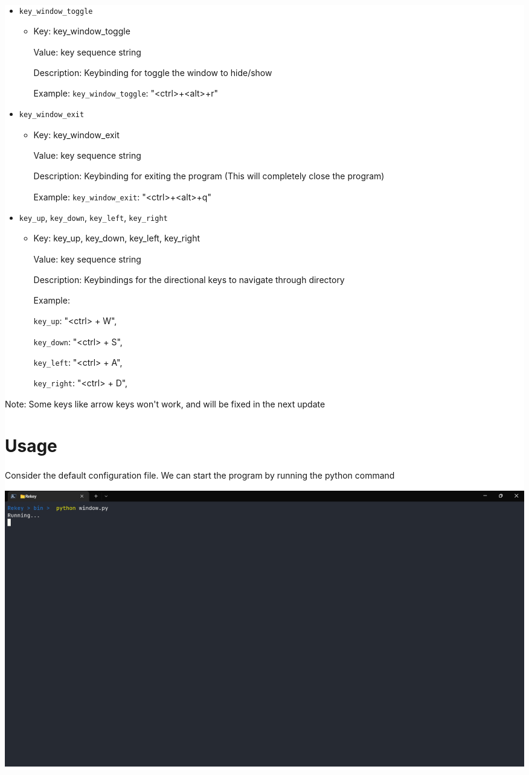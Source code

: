 - `key_window_toggle`
	- Key: key_window_toggle

		Value: key sequence string

		Description: Keybinding for toggle the window to hide/show

		Example: `key_window_toggle`: "\<ctrl\>+\<alt\>+r"

- `key_window_exit`
	- Key: key_window_exit

		Value: key sequence string

		Description: Keybinding for exiting the program (This will completely close the program)

		Example: `key_window_exit`: "\<ctrl\>+\<alt\>+q"

- `key_up`, `key_down`, `key_left`, `key_right`
	- Key: key_up, key_down, key_left, key_right

		Value: key sequence string

		Description: Keybindings for the directional keys to navigate through directory

		Example:

		`key_up`: "\<ctrl\> + W",

		`key_down`: "\<ctrl\> + S",

		`key_left`: "\<ctrl\> + A",

		`key_right`: "\<ctrl\> + D",

Note: Some keys like arrow keys won't work, and will be fixed in the next update

# Usage

Consider the default configuration file. We can start the program by running the python command

![Python command](docs/Images/python_command.png)
